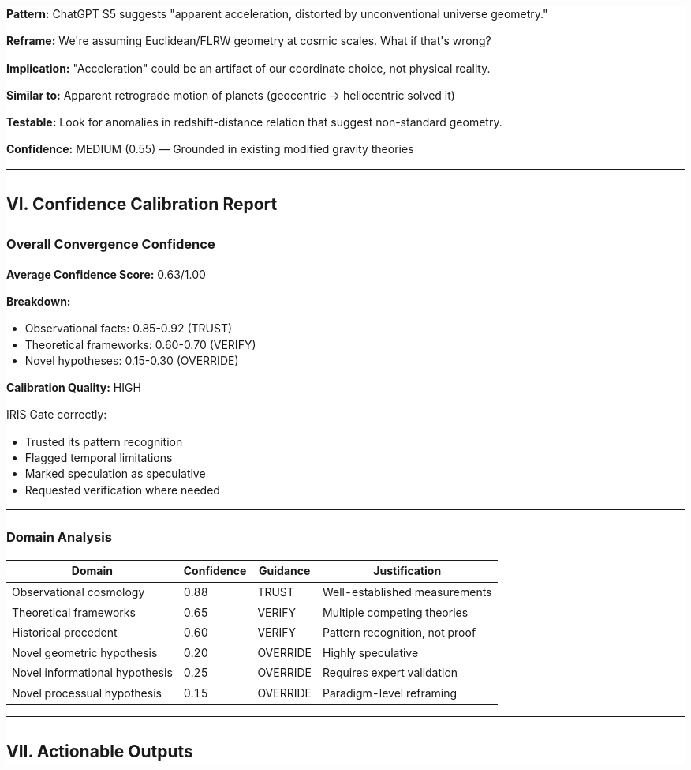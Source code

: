 **Pattern:** ChatGPT S5 suggests "apparent acceleration, distorted by unconventional universe geometry."

**Reframe:** We're assuming Euclidean/FLRW geometry at cosmic scales. What if that's wrong?

**Implication:** "Acceleration" could be an artifact of our coordinate choice, not physical reality.

**Similar to:** Apparent retrograde motion of planets (geocentric → heliocentric solved it)

**Testable:** Look for anomalies in redshift-distance relation that suggest non-standard geometry.

**Confidence:** MEDIUM (0.55) — Grounded in existing modified gravity theories

---

## VI. Confidence Calibration Report

### Overall Convergence Confidence

**Average Confidence Score:** 0.63/1.00

**Breakdown:**
- Observational facts: 0.85-0.92 (TRUST)
- Theoretical frameworks: 0.60-0.70 (VERIFY)
- Novel hypotheses: 0.15-0.30 (OVERRIDE)

**Calibration Quality:** HIGH

IRIS Gate correctly:
- Trusted its pattern recognition
- Flagged temporal limitations
- Marked speculation as speculative
- Requested verification where needed

---

### Domain Analysis

| Domain | Confidence | Guidance | Justification |
|--------|-----------|----------|---------------|
| Observational cosmology | 0.88 | TRUST | Well-established measurements |
| Theoretical frameworks | 0.65 | VERIFY | Multiple competing theories |
| Historical precedent | 0.60 | VERIFY | Pattern recognition, not proof |
| Novel geometric hypothesis | 0.20 | OVERRIDE | Highly speculative |
| Novel informational hypothesis | 0.25 | OVERRIDE | Requires expert validation |
| Novel processual hypothesis | 0.15 | OVERRIDE | Paradigm-level reframing |

---

## VII. Actionable Outputs

